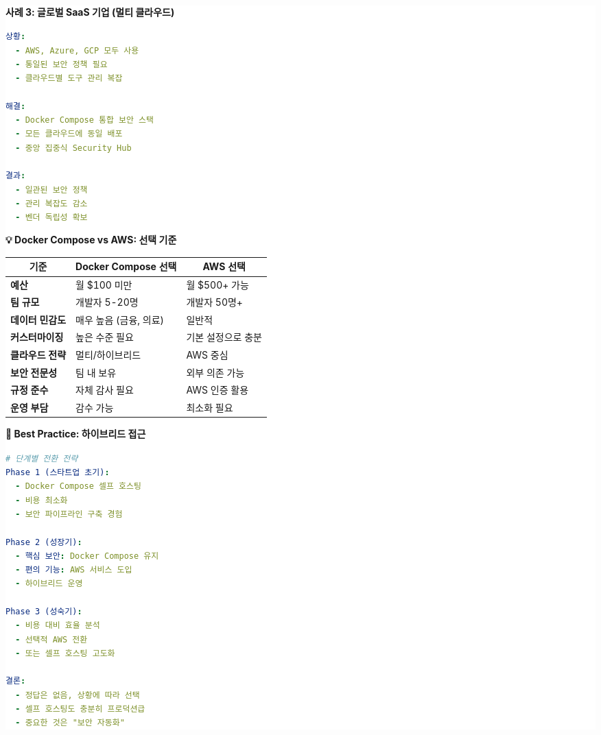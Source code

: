 **사례 3: 글로벌 SaaS 기업 (멀티 클라우드)**
```yaml
상황:
  - AWS, Azure, GCP 모두 사용
  - 통일된 보안 정책 필요
  - 클라우드별 도구 관리 복잡

해결:
  - Docker Compose 통합 보안 스택
  - 모든 클라우드에 동일 배포
  - 중앙 집중식 Security Hub

결과:
  - 일관된 보안 정책
  - 관리 복잡도 감소
  - 벤더 독립성 확보
```

**💡 Docker Compose vs AWS: 선택 기준**

| 기준 | Docker Compose 선택 | AWS 선택 |
|------|-------------------|----------|
| **예산** | 월 $100 미만 | 월 $500+ 가능 |
| **팀 규모** | 개발자 5-20명 | 개발자 50명+ |
| **데이터 민감도** | 매우 높음 (금융, 의료) | 일반적 |
| **커스터마이징** | 높은 수준 필요 | 기본 설정으로 충분 |
| **클라우드 전략** | 멀티/하이브리드 | AWS 중심 |
| **보안 전문성** | 팀 내 보유 | 외부 의존 가능 |
| **규정 준수** | 자체 감사 필요 | AWS 인증 활용 |
| **운영 부담** | 감수 가능 | 최소화 필요 |

**🎯 Best Practice: 하이브리드 접근**

```yaml
# 단계별 전환 전략
Phase 1 (스타트업 초기):
  - Docker Compose 셀프 호스팅
  - 비용 최소화
  - 보안 파이프라인 구축 경험

Phase 2 (성장기):
  - 핵심 보안: Docker Compose 유지
  - 편의 기능: AWS 서비스 도입
  - 하이브리드 운영

Phase 3 (성숙기):
  - 비용 대비 효율 분석
  - 선택적 AWS 전환
  - 또는 셀프 호스팅 고도화

결론:
  - 정답은 없음, 상황에 따라 선택
  - 셀프 호스팅도 충분히 프로덕션급
  - 중요한 것은 "보안 자동화"
```
